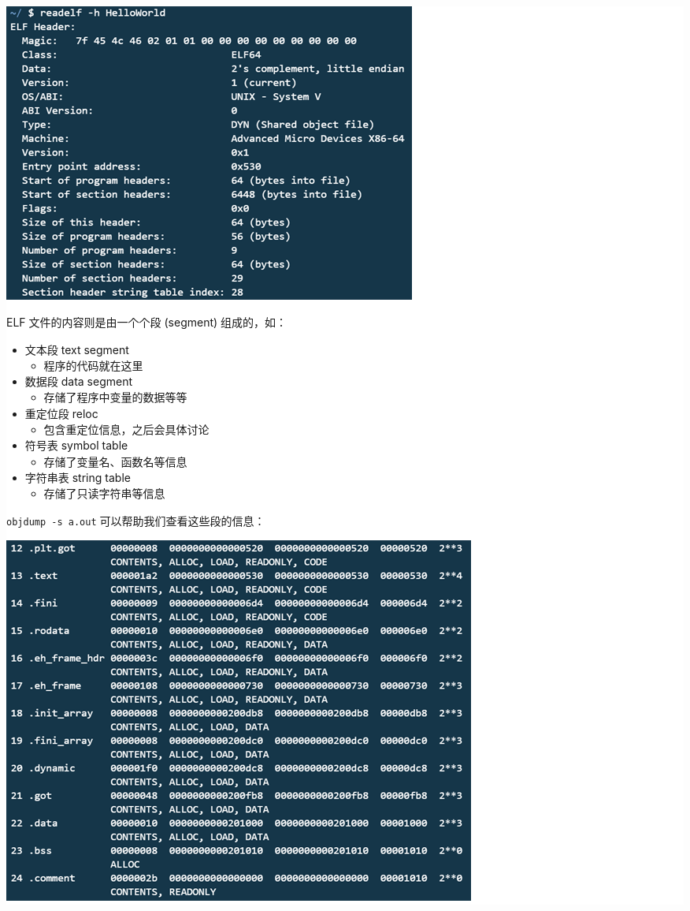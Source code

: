 ![图 2](2.png)

ELF 文件的内容则是由一个个段 (segment) 组成的，如：

- 文本段 text segment
  - 程序的代码就在这里
- 数据段 data segment
  - 存储了程序中变量的数据等等
- 重定位段 reloc
  - 包含重定位信息，之后会具体讨论
- 符号表 symbol table
  - 存储了变量名、函数名等信息
- 字符串表 string table
  - 存储了只读字符串等信息

`objdump -s a.out` 可以帮助我们查看这些段的信息：

![图 3](3.png)

